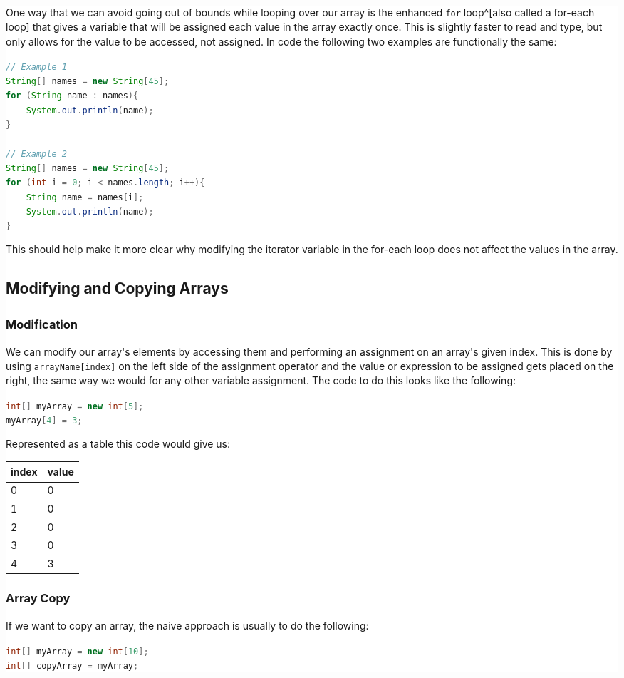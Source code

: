 One way that we can avoid going out of bounds while looping over our array is the enhanced `for` loop^[also called a for-each loop] that gives a variable that will be assigned each value in the array exactly once. This is slightly faster to read and type, but only allows for the value to be accessed, not assigned. In code the following two examples are functionally the same:

```java
// Example 1
String[] names = new String[45];
for (String name : names){
	System.out.println(name);
}

// Example 2
String[] names = new String[45];
for (int i = 0; i < names.length; i++){
	String name = names[i];
	System.out.println(name);
}
```

This should help make it more clear why modifying the iterator variable in the for-each loop does not affect the values in the array.
## Modifying and Copying Arrays
### Modification
We can modify our array's elements by accessing them and performing an assignment on an array's given index. This is done by using `arrayName[index]` on the left side of the assignment operator and the value or expression to be assigned gets placed on the right, the same way we would for any other variable assignment. The code to do this looks like the following:

```java
int[] myArray = new int[5];
myArray[4] = 3;
```

Represented as a table this code would give us:

| index | value |
| ----- | ----- |
| 0     | 0     |
| 1     | 0     |
| 2     | 0     |
| 3     | 0     |
| 4     | 3     |
### Array Copy
If we want to copy an array, the naive approach is usually to do the following:

```java
int[] myArray = new int[10];
int[] copyArray = myArray;
```
